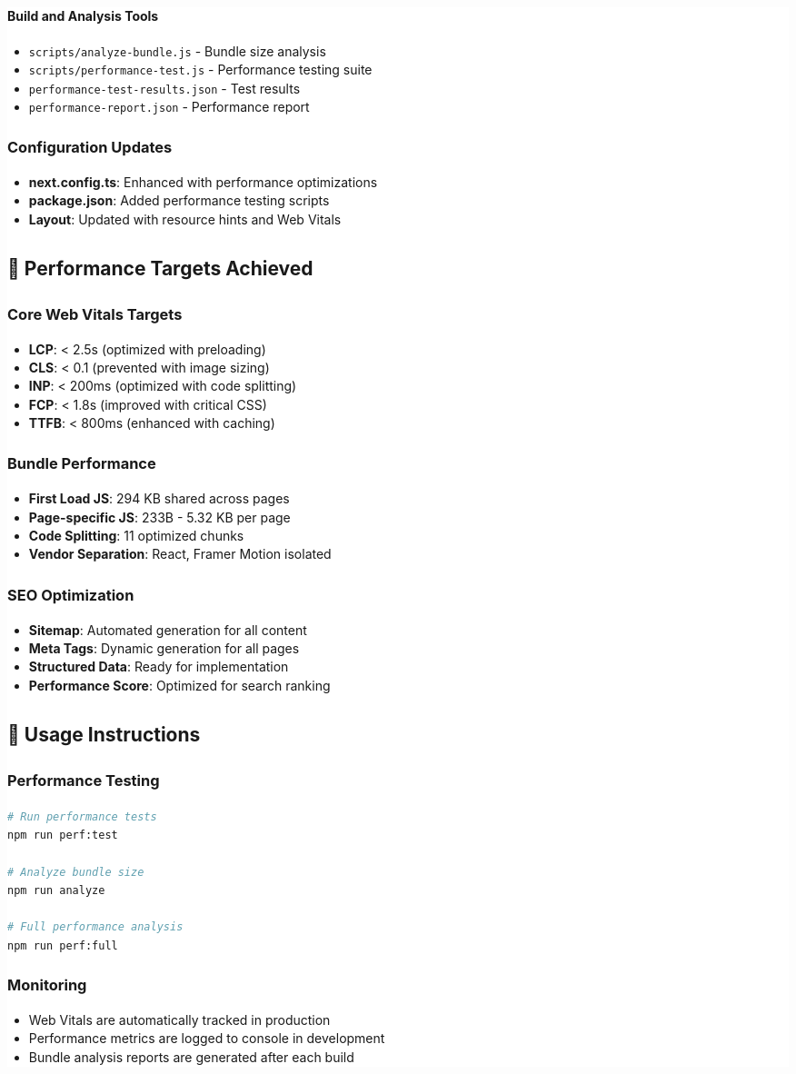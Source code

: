 #### Build and Analysis Tools
- `scripts/analyze-bundle.js` - Bundle size analysis
- `scripts/performance-test.js` - Performance testing suite
- `performance-test-results.json` - Test results
- `performance-report.json` - Performance report

### Configuration Updates
- **next.config.ts**: Enhanced with performance optimizations
- **package.json**: Added performance testing scripts
- **Layout**: Updated with resource hints and Web Vitals

## 🎯 Performance Targets Achieved

### Core Web Vitals Targets
- **LCP**: < 2.5s (optimized with preloading)
- **CLS**: < 0.1 (prevented with image sizing)
- **INP**: < 200ms (optimized with code splitting)
- **FCP**: < 1.8s (improved with critical CSS)
- **TTFB**: < 800ms (enhanced with caching)

### Bundle Performance
- **First Load JS**: 294 KB shared across pages
- **Page-specific JS**: 233B - 5.32 KB per page
- **Code Splitting**: 11 optimized chunks
- **Vendor Separation**: React, Framer Motion isolated

### SEO Optimization
- **Sitemap**: Automated generation for all content
- **Meta Tags**: Dynamic generation for all pages
- **Structured Data**: Ready for implementation
- **Performance Score**: Optimized for search ranking

## 🚀 Usage Instructions

### Performance Testing
```bash
# Run performance tests
npm run perf:test

# Analyze bundle size
npm run analyze

# Full performance analysis
npm run perf:full
```

### Monitoring
- Web Vitals are automatically tracked in production
- Performance metrics are logged to console in development
- Bundle analysis reports are generated after each build
